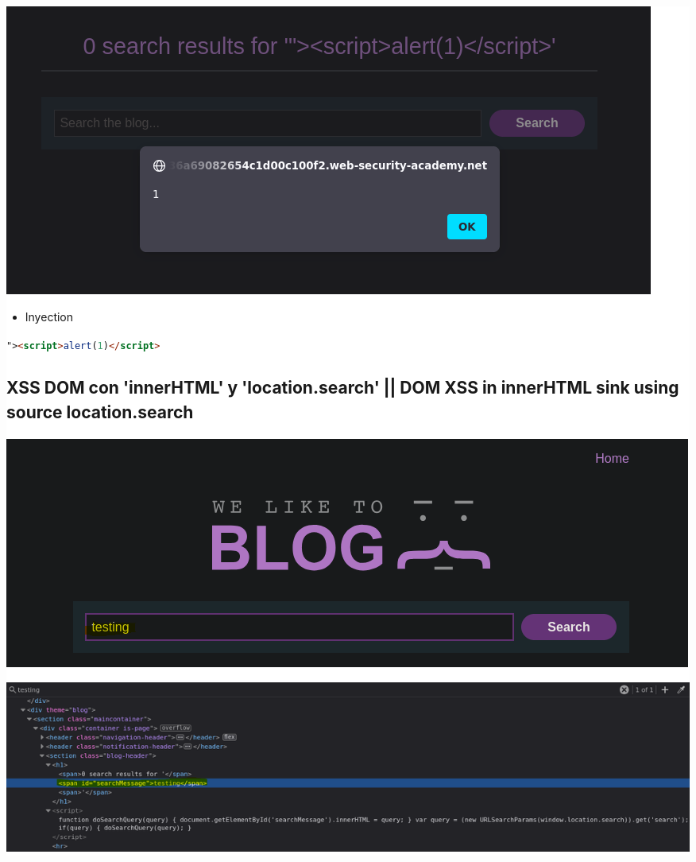![](/img2/Pasted%20image%2020250721165930.png)

- Inyection

```html
"><script>alert(1)</script>
```

## XSS DOM con 'innerHTML' y 'location.search' || DOM XSS in innerHTML sink using source location.search

![](/img2/Pasted%20image%2020250721185528.png)

![](/img2/Pasted%20image%2020250721185648.png)
